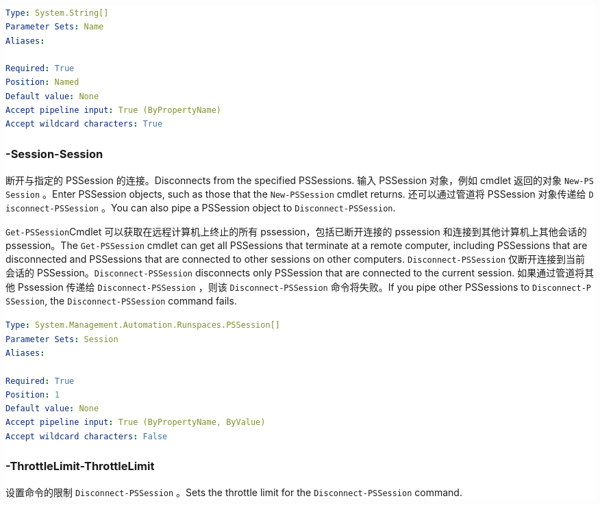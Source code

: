 ```yaml
Type: System.String[]
Parameter Sets: Name
Aliases:

Required: True
Position: Named
Default value: None
Accept pipeline input: True (ByPropertyName)
Accept wildcard characters: True
```

### <span data-ttu-id="6dc20-211">-Session</span><span class="sxs-lookup"><span data-stu-id="6dc20-211">-Session</span></span>

<span data-ttu-id="6dc20-212">断开与指定的 PSSession 的连接。</span><span class="sxs-lookup"><span data-stu-id="6dc20-212">Disconnects from the specified PSSessions.</span></span> <span data-ttu-id="6dc20-213">输入 PSSession 对象，例如 cmdlet 返回的对象 `New-PSSession` 。</span><span class="sxs-lookup"><span data-stu-id="6dc20-213">Enter PSSession objects, such as those that the `New-PSSession` cmdlet returns.</span></span> <span data-ttu-id="6dc20-214">还可以通过管道将 PSSession 对象传递给 `Disconnect-PSSession` 。</span><span class="sxs-lookup"><span data-stu-id="6dc20-214">You can also pipe a PSSession object to `Disconnect-PSSession`.</span></span>

<span data-ttu-id="6dc20-215">`Get-PSSession`Cmdlet 可以获取在远程计算机上终止的所有 pssession，包括已断开连接的 pssession 和连接到其他计算机上其他会话的 pssession。</span><span class="sxs-lookup"><span data-stu-id="6dc20-215">The `Get-PSSession` cmdlet can get all PSSessions that terminate at a remote computer, including PSSessions that are disconnected and PSSessions that are connected to other sessions on other computers.</span></span> <span data-ttu-id="6dc20-216">`Disconnect-PSSession` 仅断开连接到当前会话的 PSSession。</span><span class="sxs-lookup"><span data-stu-id="6dc20-216">`Disconnect-PSSession` disconnects only PSSession that are connected to the current session.</span></span> <span data-ttu-id="6dc20-217">如果通过管道将其他 Pssession 传递给 `Disconnect-PSSession` ，则该 `Disconnect-PSSession` 命令将失败。</span><span class="sxs-lookup"><span data-stu-id="6dc20-217">If you pipe other PSSessions to `Disconnect-PSSession`, the `Disconnect-PSSession` command fails.</span></span>

```yaml
Type: System.Management.Automation.Runspaces.PSSession[]
Parameter Sets: Session
Aliases:

Required: True
Position: 1
Default value: None
Accept pipeline input: True (ByPropertyName, ByValue)
Accept wildcard characters: False
```

### <span data-ttu-id="6dc20-218">-ThrottleLimit</span><span class="sxs-lookup"><span data-stu-id="6dc20-218">-ThrottleLimit</span></span>

<span data-ttu-id="6dc20-219">设置命令的限制 `Disconnect-PSSession` 。</span><span class="sxs-lookup"><span data-stu-id="6dc20-219">Sets the throttle limit for the `Disconnect-PSSession` command.</span></span>
